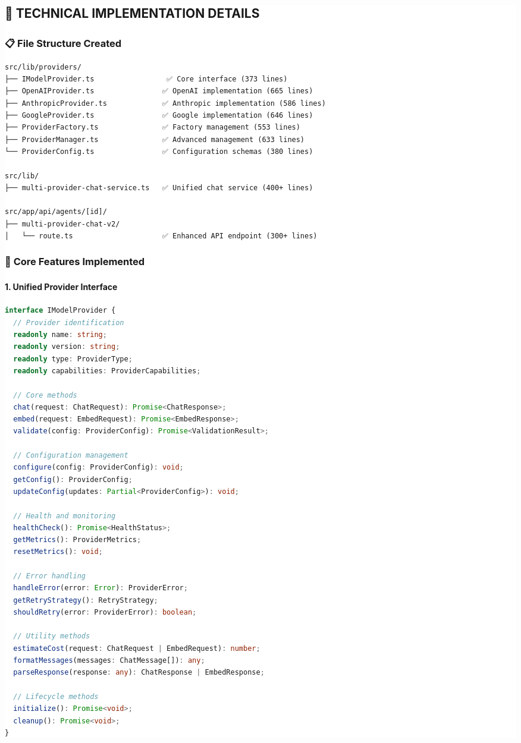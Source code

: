 ## 🔧 **TECHNICAL IMPLEMENTATION DETAILS**

### 📋 **File Structure Created**

```
src/lib/providers/
├── IModelProvider.ts                 ✅ Core interface (373 lines)
├── OpenAIProvider.ts                ✅ OpenAI implementation (665 lines)
├── AnthropicProvider.ts             ✅ Anthropic implementation (586 lines)
├── GoogleProvider.ts                ✅ Google implementation (646 lines)
├── ProviderFactory.ts               ✅ Factory management (553 lines)
├── ProviderManager.ts               ✅ Advanced management (633 lines)
└── ProviderConfig.ts                ✅ Configuration schemas (380 lines)

src/lib/
├── multi-provider-chat-service.ts   ✅ Unified chat service (400+ lines)

src/app/api/agents/[id]/
├── multi-provider-chat-v2/
│   └── route.ts                     ✅ Enhanced API endpoint (300+ lines)
```

### 🎯 **Core Features Implemented**

#### **1. Unified Provider Interface**
```typescript
interface IModelProvider {
  // Provider identification
  readonly name: string;
  readonly version: string;
  readonly type: ProviderType;
  readonly capabilities: ProviderCapabilities;
  
  // Core methods
  chat(request: ChatRequest): Promise<ChatResponse>;
  embed(request: EmbedRequest): Promise<EmbedResponse>;
  validate(config: ProviderConfig): Promise<ValidationResult>;
  
  // Configuration management
  configure(config: ProviderConfig): void;
  getConfig(): ProviderConfig;
  updateConfig(updates: Partial<ProviderConfig>): void;
  
  // Health and monitoring
  healthCheck(): Promise<HealthStatus>;
  getMetrics(): ProviderMetrics;
  resetMetrics(): void;
  
  // Error handling
  handleError(error: Error): ProviderError;
  getRetryStrategy(): RetryStrategy;
  shouldRetry(error: ProviderError): boolean;
  
  // Utility methods
  estimateCost(request: ChatRequest | EmbedRequest): number;
  formatMessages(messages: ChatMessage[]): any;
  parseResponse(response: any): ChatResponse | EmbedResponse;
  
  // Lifecycle methods
  initialize(): Promise<void>;
  cleanup(): Promise<void>;
}
```
